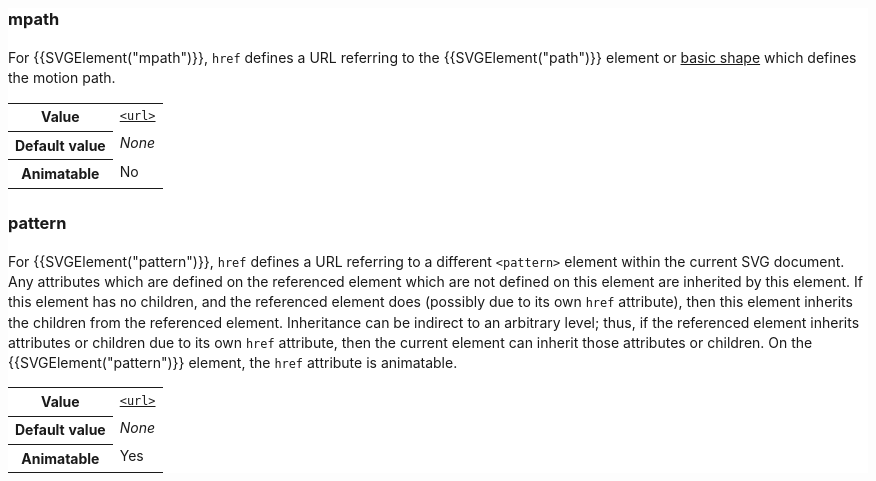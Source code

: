 
### mpath

For {{SVGElement("mpath")}}, `href` defines a URL referring to the {{SVGElement("path")}} element or [basic shape](/en-US/docs/Web/CSS/CSS_shapes/Basic_shapes) which defines the motion path.

<table class="properties">
  <tbody>
    <tr>
      <th scope="row">Value</th>
      <td>
        <code
          ><a href="/en-US/docs/Web/SVG/Guides/Content_type#url">&#x3C;url></a></code
        >
      </td>
    </tr>
    <tr>
      <th scope="row">Default value</th>
      <td><em>None</em></td>
    </tr>
    <tr>
      <th scope="row">Animatable</th>
      <td>No</td>
    </tr>
  </tbody>
</table>

### pattern

For {{SVGElement("pattern")}}, `href` defines a URL referring to a different `<pattern>` element within the current SVG document. Any attributes which are defined on the referenced element which are not defined on this element are inherited by this element. If this element has no children, and the referenced element does (possibly due to its own `href` attribute), then this element inherits the children from the referenced element. Inheritance can be indirect to an arbitrary level; thus, if the referenced element inherits attributes or children due to its own `href` attribute, then the current element can inherit those attributes or children. On the {{SVGElement("pattern")}} element, the `href` attribute is animatable.

<table class="properties">
  <tbody>
    <tr>
      <th scope="row">Value</th>
      <td>
        <code
          ><a href="/en-US/docs/Web/SVG/Guides/Content_type#url">&#x3C;url></a></code
        >
      </td>
    </tr>
    <tr>
      <th scope="row">Default value</th>
      <td><em>None</em></td>
    </tr>
    <tr>
      <th scope="row">Animatable</th>
      <td>Yes</td>
    </tr>
  </tbody>
</table>
